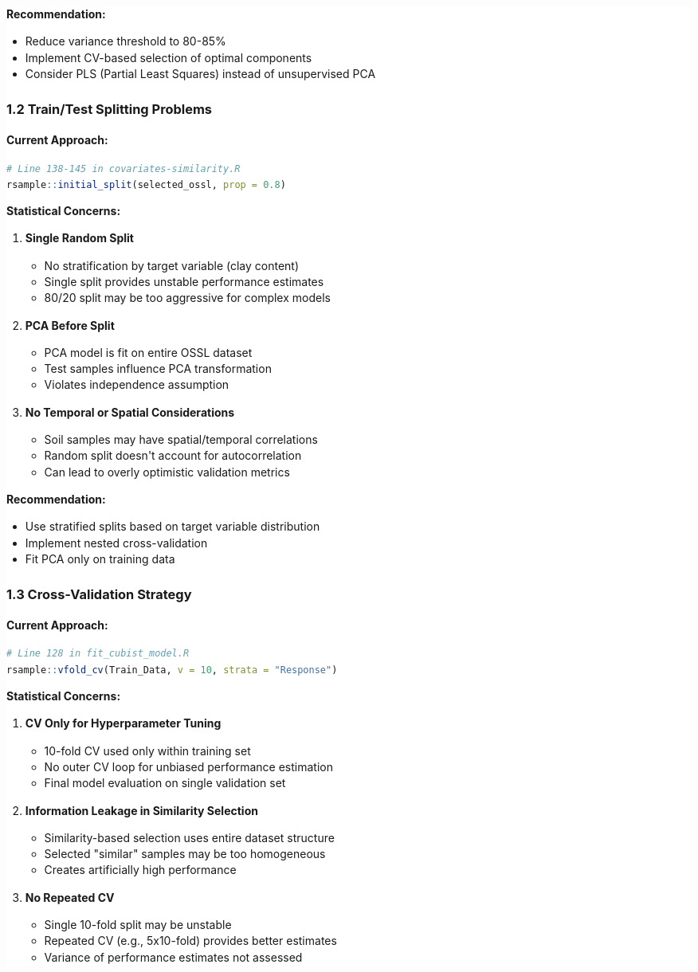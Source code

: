 **Recommendation:**
- Reduce variance threshold to 80-85%
- Implement CV-based selection of optimal components
- Consider PLS (Partial Least Squares) instead of unsupervised PCA

### 1.2 Train/Test Splitting Problems

**Current Approach:**
```r
# Line 138-145 in covariates-similarity.R
rsample::initial_split(selected_ossl, prop = 0.8)
```

**Statistical Concerns:**

1. **Single Random Split**
   - No stratification by target variable (clay content)
   - Single split provides unstable performance estimates
   - 80/20 split may be too aggressive for complex models

2. **PCA Before Split**
   - PCA model is fit on entire OSSL dataset
   - Test samples influence PCA transformation
   - Violates independence assumption

3. **No Temporal or Spatial Considerations**
   - Soil samples may have spatial/temporal correlations
   - Random split doesn't account for autocorrelation
   - Can lead to overly optimistic validation metrics

**Recommendation:**
- Use stratified splits based on target variable distribution
- Implement nested cross-validation
- Fit PCA only on training data

### 1.3 Cross-Validation Strategy

**Current Approach:**
```r
# Line 128 in fit_cubist_model.R
rsample::vfold_cv(Train_Data, v = 10, strata = "Response")
```

**Statistical Concerns:**

1. **CV Only for Hyperparameter Tuning**
   - 10-fold CV used only within training set
   - No outer CV loop for unbiased performance estimation
   - Final model evaluation on single validation set

2. **Information Leakage in Similarity Selection**
   - Similarity-based selection uses entire dataset structure
   - Selected "similar" samples may be too homogeneous
   - Creates artificially high performance

3. **No Repeated CV**
   - Single 10-fold split may be unstable
   - Repeated CV (e.g., 5x10-fold) provides better estimates
   - Variance of performance estimates not assessed
